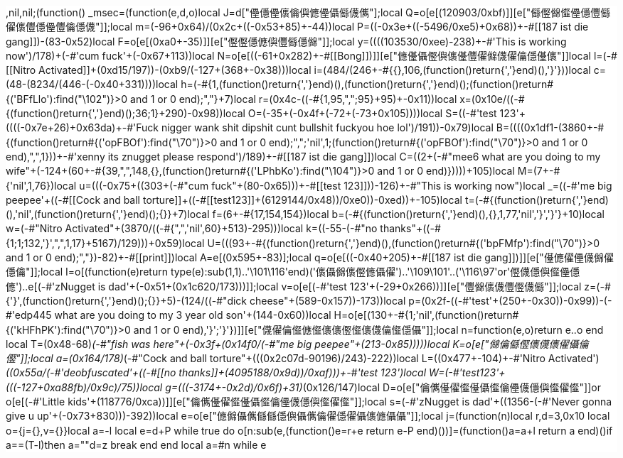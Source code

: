 ,nil,nil;(function() _msec=(function(e,d,o)local J=d["㒦㒚㒦㒟㒢㒜㒣㒦㒤㒡㒝㒞"];local Q=o[e[(120903/0xbf)]][e["㒡㒘㒙㒠㒦㒚㒥㒡㒛㒟㒥㒚㒦㒥㒢㒚㒝"]];local m=(-96+0x64)/(0x2c+((-0x53+85)+-44))local P=((-0x3e+((-5496/0xe5)+0x68))+-#[[187 ist die gang]])-(83-0x52)local F=o[e[(0xa0+-35)]][e["㒘㒘㒚㒣㒜㒥㒡㒚㒙"]];local y=((((103530/0xee)-238)+-#'This is working now')/178)+(-#'cum fuck'+(-0x67+113))local N=o[e[((-61+0x282)+-#[[Bong]])]][e["㒣㒗㒤㒘㒜㒟㒗㒥㒛㒙㒝㒛㒢㒚㒗㒟"]]local l=(-#[[Nitro Activated]]+(0xd15/197))-(0xb9/(-127+(368+-0x38)))local i=(484/(246+-#{{},106,(function()return{','}end)(),'}'}))local c=(48-(8234/(446-(-0x40+331))))local h=(-#{1,(function()return{','}end)(),(function()return{','}end)();(function()return#{('BFfLlo'):find("\102")}>0 and 1 or 0 end);","}+7)local r=(0x4c-((-#{1,95,",";95}+95)+-0x11))local x=(0x10e/((-#{(function()return{','}end)();36;1}+290)-0x98))local O=(-35+(-0x4f+(-72+(-73+0x105))))local S=((-#'test 123'+((((-0x7e+26)+0x63da)+-#'Fuck nigger wank shit dipshit cunt bullshit fuckyou hoe lol')/191))-0x79)local B=((((0x1df1-(3860+-#{(function()return#{('opFBOf'):find("\70")}>0 and 1 or 0 end);",";'nil',1;(function()return#{('opFBOf'):find("\70")}>0 and 1 or 0 end),",",1}))+-#'xenny its znugget please respond')/189)+-#[[187 ist die gang]])local C=((2+(-#"mee6 what are you doing to my wife"+(-124+(60+-#{39,",",148,{},(function()return#{('LPhbKo'):find("\104")}>0 and 1 or 0 end)}))))+105)local M=(7+-#{'nil',1,76})local u=(((-0x75+((303+(-#"cum fuck"+(80-0x65)))+-#[[test 123]]))-126)+-#"This is working now")local _=((-#'me big peepee'+((-#[[Cock and ball torture]]+((-#[[test123]]+(6129144/0x48))/0xe0))-0xed))+-105)local t=(-#{(function()return{','}end)(),'nil',(function()return{','}end)();{}}+7)local f=(6+-#{17,154,154})local b=(-#{(function()return{','}end)(),{},1,77,'nil','}','}'}+10)local w=(-#"Nitro Activated"+(3870/((-#{",",'nil',60}+513)-295)))local k=((-55-(-#"no thanks"+((-#{1;1;132,'}',",",1,17}+5167)/129)))+0x59)local U=(((93+-#{(function()return{','}end)(),(function()return#{('bpFMfp'):find("\70")}>0 and 1 or 0 end);","})-82)+-#[[print]])local A=e[(0x595+-83)];local q=o[e[((-0x40+205)+-#[[187 ist die gang]])]][e["㒗㒣㒛㒦㒝㒙㒛㒚㒢"]];local I=o[(function(e)return type(e):sub(1,1)..'\101\116'end)('㒟㒤㒙㒟㒘㒣㒤㒛')..'\109\101'..('\116\97'or'㒘㒝㒚㒜㒠㒦㒚㒣')..e[(-#'zNugget is dad'+(-0x51+(0x1c620/173)))]];local v=o[e[(-#'test 123'+(-29+0x266))]][e["㒥㒙㒟㒝㒥㒘㒝㒡"]];local z=(-#{'}',(function()return{','}end)();{}}+5)-(124/((-#"dick cheese"+(589-0x157))-173))local p=(0x2f-((-#'test'+(250+-0x30))-0x99))-(-#'edp445 what are you doing to my 3 year old son'+(144-0x60))local H=o[e[(130+-#{1;'nil',(function()return#{('kHFhPK'):find("\70")}>0 and 1 or 0 end),'}';'}'})]][e["㒝㒛㒢㒠㒣㒠㒟㒟㒘㒠㒟㒝㒢㒠㒚㒤"]];local n=function(e,o)return e..o end local T=(0x48-68)*(-#"fish was here"+(-0x3f+(0x14f0/(-#"me big peepee"+(213-0x85)))))local K=o[e["㒙㒢㒡㒘㒟㒝㒟㒛㒤㒢㒘"]];local a=(0x164/178)*(-#"Cock and ball torture"+(((0x2c07d-90196)/243)-222))local L=((0x477+-104)+-#'Nitro Activated')*((0x55a/(-#'deobfuscated'+((-#[[no thanks]]+(4095188/0x9d))/0xaf)))+-#'test 123')local W=(-#'test123'+(((-127+0xa88fb)/0x9c)/75))local g=(((-3174+-0x2d)/0x6f)+31)*(0x126/147)local D=o[e["㒢㒞㒗㒛㒠㒗㒤㒠㒢㒦㒝㒚㒜㒠㒛㒠"]]or o[e[(-#'Little kids'+(118776/0xca))]][e["㒢㒞㒗㒛㒠㒗㒤㒠㒢㒦㒝㒚㒜㒠㒛㒠"]];local s=(-#'zNugget is dad'+((1356-(-#'Never gonna give u up'+(-0x73+830)))-392))local e=o[e["㒣㒙㒤㒞㒡㒡㒚㒜㒤㒞㒢㒛㒚㒛㒤㒟㒣㒤㒤"]];local j=(function(n)local r,d=3,0x10 local o={j={},v={}}local a=-l local e=d+P while true do o[n:sub(e,(function()e=r+e return e-P end)())]=(function()a=a+l return a end)()if a==(T-l)then a=""d=z break end end local a=#n while
e